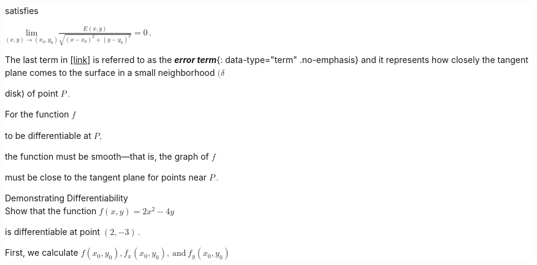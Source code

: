  satisfies

<div data-type="equation" class="equation unnumbered" data-label="">
<math xmlns="http://www.w3.org/1998/Math/MathML"><mrow><munder><mrow><mtext>lim</mtext></mrow><mrow><mrow><mo>(</mo><mrow><mi>x</mi><mo>,</mo><mi>y</mi></mrow><mo>)</mo></mrow><mo stretchy="false">→</mo><mrow><mo>(</mo><mrow><msub><mi>x</mi><mn>0</mn></msub><mo>,</mo><msub><mi>y</mi><mn>0</mn></msub></mrow><mo>)</mo></mrow></mrow></munder><mfrac><mrow><mi>E</mi><mrow><mo>(</mo><mrow><mi>x</mi><mo>,</mo><mi>y</mi></mrow><mo>)</mo></mrow></mrow><mrow><msqrt><mrow><msup><mrow><mrow><mo>(</mo><mrow><mi>x</mi><mo>−</mo><msub><mi>x</mi><mn>0</mn></msub></mrow><mo>)</mo></mrow></mrow><mn>2</mn></msup><mo>+</mo><msup><mrow><mrow><mo>(</mo><mrow><mi>y</mi><mo>−</mo><msub><mi>y</mi><mn>0</mn></msub></mrow><mo>)</mo></mrow></mrow><mn>2</mn></msup></mrow></msqrt></mrow></mfrac><mo>=</mo><mn>0</mn><mo>.</mo></mrow></math>
</div>
</div>

The last term in [\[link\]](#fs-id1167793514508) is referred to as the ***error term***{: data-type="term" .no-emphasis} and it represents how closely the tangent plane comes to the surface in a small neighborhood <math xmlns="http://www.w3.org/1998/Math/MathML"><mrow><mo stretchy="false">(</mo><mi>δ</mi></mrow></math>

 disk) of point <math xmlns="http://www.w3.org/1998/Math/MathML"><mrow><mi>P</mi><mo>.</mo></mrow></math>

 For the function <math xmlns="http://www.w3.org/1998/Math/MathML"><mi>f</mi></math>

 to be differentiable at <math xmlns="http://www.w3.org/1998/Math/MathML"><mrow><mi>P</mi><mo>,</mo></mrow></math>

 the function must be smooth—that is, the graph of <math xmlns="http://www.w3.org/1998/Math/MathML"><mi>f</mi></math>

 must be close to the tangent plane for points near <math xmlns="http://www.w3.org/1998/Math/MathML"><mi>P</mi><mo>.</mo></math>

<div data-type="example" class="example">
<div data-type="exercise" class="exercise">
<div data-type="problem" class="problem" markdown="1">
<div data-type="title">
Demonstrating Differentiability
</div>
Show that the function <math xmlns="http://www.w3.org/1998/Math/MathML"><mrow><mi>f</mi><mrow><mo>(</mo><mrow><mi>x</mi><mo>,</mo><mi>y</mi></mrow><mo>)</mo></mrow><mo>=</mo><mn>2</mn><msup><mi>x</mi><mn>2</mn></msup><mo>−</mo><mn>4</mn><mi>y</mi></mrow></math>

 is differentiable at point <math xmlns="http://www.w3.org/1998/Math/MathML"><mrow><mrow><mo>(</mo><mrow><mn>2</mn><mo>,</mo><mn>−3</mn></mrow><mo>)</mo></mrow><mo>.</mo></mrow></math>

</div>
<div data-type="solution" class="solution" markdown="1">
First, we calculate <math xmlns="http://www.w3.org/1998/Math/MathML"><mrow><mi>f</mi><mrow><mo>(</mo><mrow><msub><mi>x</mi><mn>0</mn></msub><mo>,</mo><msub><mi>y</mi><mn>0</mn></msub></mrow><mo>)</mo></mrow><mo>,</mo><msub><mi>f</mi><mi>x</mi></msub><mrow><mo>(</mo><mrow><msub><mi>x</mi><mn>0</mn></msub><mo>,</mo><msub><mi>y</mi><mn>0</mn></msub></mrow><mo>)</mo></mrow><mo>,</mo><mspace width="0.2em" /><mtext>and</mtext><mspace width="0.2em" /><msub><mi>f</mi><mi>y</mi></msub><mrow><mo>(</mo><mrow><msub><mi>x</mi><mn>0</mn></msub><mo>,</mo><msub><mi>y</mi><mn>0</mn></msub></mrow><mo>)</mo></mrow></mrow></math>
